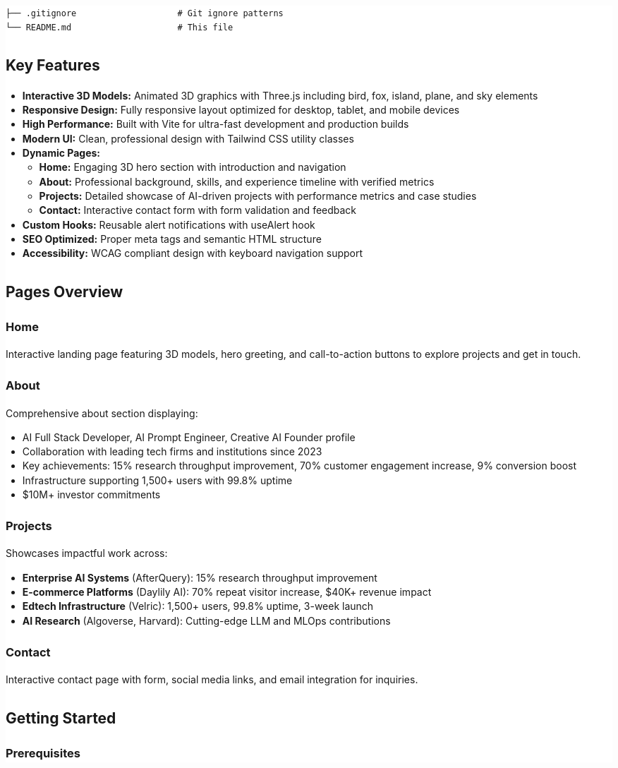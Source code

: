 ```
├── .gitignore                    # Git ignore patterns
└── README.md                     # This file
```

## Key Features

- **Interactive 3D Models:** Animated 3D graphics with Three.js including bird, fox, island, plane, and sky elements
- **Responsive Design:** Fully responsive layout optimized for desktop, tablet, and mobile devices
- **High Performance:** Built with Vite for ultra-fast development and production builds
- **Modern UI:** Clean, professional design with Tailwind CSS utility classes
- **Dynamic Pages:**
  - **Home:** Engaging 3D hero section with introduction and navigation
  - **About:** Professional background, skills, and experience timeline with verified metrics
  - **Projects:** Detailed showcase of AI-driven projects with performance metrics and case studies
  - **Contact:** Interactive contact form with form validation and feedback
- **Custom Hooks:** Reusable alert notifications with useAlert hook
- **SEO Optimized:** Proper meta tags and semantic HTML structure
- **Accessibility:** WCAG compliant design with keyboard navigation support

## Pages Overview

### Home
Interactive landing page featuring 3D models, hero greeting, and call-to-action buttons to explore projects and get in touch.

### About
Comprehensive about section displaying:
- AI Full Stack Developer, AI Prompt Engineer, Creative AI Founder profile
- Collaboration with leading tech firms and institutions since 2023
- Key achievements: 15% research throughput improvement, 70% customer engagement increase, 9% conversion boost
- Infrastructure supporting 1,500+ users with 99.8% uptime
- $10M+ investor commitments

### Projects
Showcases impactful work across:
- **Enterprise AI Systems** (AfterQuery): 15% research throughput improvement
- **E-commerce Platforms** (Daylily AI): 70% repeat visitor increase, $40K+ revenue impact
- **Edtech Infrastructure** (Velric): 1,500+ users, 99.8% uptime, 3-week launch
- **AI Research** (Algoverse, Harvard): Cutting-edge LLM and MLOps contributions

### Contact
Interactive contact page with form, social media links, and email integration for inquiries.

## Getting Started

### Prerequisites
